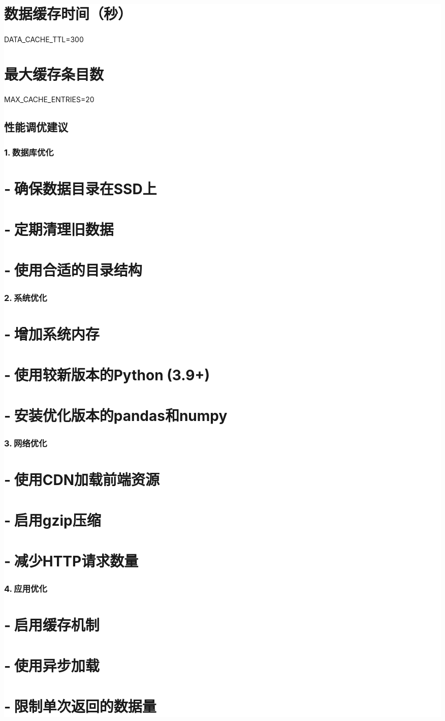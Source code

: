 # 数据缓存时间（秒）
DATA_CACHE_TTL=300

# 最大缓存条目数
MAX_CACHE_ENTRIES=20

## 性能调优建议

### 1. 数据库优化
# - 确保数据目录在SSD上
# - 定期清理旧数据
# - 使用合适的目录结构

### 2. 系统优化
# - 增加系统内存
# - 使用较新版本的Python (3.9+)
# - 安装优化版本的pandas和numpy

### 3. 网络优化
# - 使用CDN加载前端资源
# - 启用gzip压缩
# - 减少HTTP请求数量

### 4. 应用优化
# - 启用缓存机制
# - 使用异步加载
# - 限制单次返回的数据量
